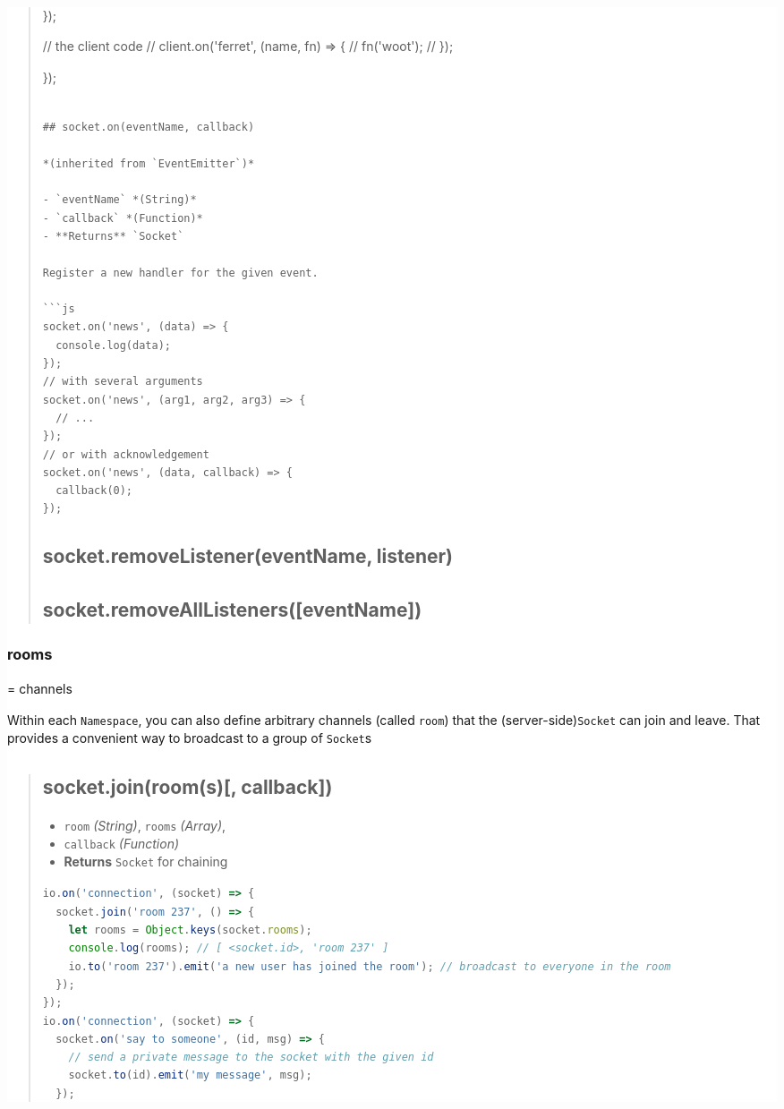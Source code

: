 >   });
> 
>   // the client code
>   // client.on('ferret', (name, fn) => {
>   //   fn('woot');
>   // });
> 
> });
> ```
>
> ## socket.on(eventName, callback)
>
> *(inherited from `EventEmitter`)*
>
> - `eventName` *(String)*
> - `callback` *(Function)*
> - **Returns** `Socket`
>
> Register a new handler for the given event.
>
> ```js
> socket.on('news', (data) => {
>   console.log(data);
> });
> // with several arguments
> socket.on('news', (arg1, arg2, arg3) => {
>   // ...
> });
> // or with acknowledgement
> socket.on('news', (data, callback) => {
>   callback(0);
> });
> ```
>
> ## socket.removeListener(eventName, listener)
>
> ## socket.removeAllListeners([eventName])

### rooms 

= channels

Within each `Namespace`, you can also define arbitrary channels (called `room`) that the (server-side)`Socket` can join and leave. That provides a convenient way to broadcast to a group of `Socket`s 

> ## socket.join(room(s)[, callback])
>
> - `room` *(String)*, `rooms` *(Array)*, 
> - `callback` *(Function)*
> - **Returns** `Socket` for chaining
>
> ```js
> io.on('connection', (socket) => {
>   socket.join('room 237', () => {
>     let rooms = Object.keys(socket.rooms);
>     console.log(rooms); // [ <socket.id>, 'room 237' ]
>     io.to('room 237').emit('a new user has joined the room'); // broadcast to everyone in the room
>   });
> });
> io.on('connection', (socket) => {
>   socket.on('say to someone', (id, msg) => {
>     // send a private message to the socket with the given id
>     socket.to(id).emit('my message', msg);
>   });